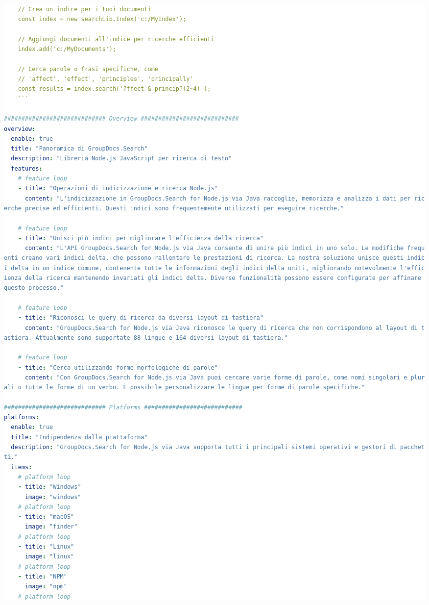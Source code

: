 ```yaml
    // Crea un indice per i tuoi documenti
    const index = new searchLib.Index('c:/MyIndex');

    // Aggiungi documenti all'indice per ricerche efficienti
    index.add('c:/MyDocuments');
    
    // Cerca parole o frasi specifiche, come
    // 'affect', 'effect', 'principles', 'principally'
    const results = index.search('?ffect & princip?(2~4)');
    ```

############################# Overview ############################
overview:
  enable: true
  title: "Panoramica di GroupDocs.Search"
  description: "Libreria Node.js JavaScript per ricerca di testo"
  features:
    # feature loop
    - title: "Operazioni di indicizzazione e ricerca Node.js"
      content: "L'indicizzazione in GroupDocs.Search for Node.js via Java raccoglie, memorizza e analizza i dati per ricerche precise ed efficienti. Questi indici sono frequentemente utilizzati per eseguire ricerche."

    # feature loop
    - title: "Unisci più indici per migliorare l'efficienza della ricerca"
      content: "L'API GroupDocs.Search for Node.js via Java consente di unire più indici in uno solo. Le modifiche frequenti creano vari indici delta, che possono rallentare le prestazioni di ricerca. La nostra soluzione unisce questi indici delta in un indice comune, contenente tutte le informazioni degli indici delta uniti, migliorando notevolmente l'efficienza della ricerca mantenendo invariati gli indici delta. Diverse funzionalità possono essere configurate per affinare questo processo."

    # feature loop
    - title: "Riconosci le query di ricerca da diversi layout di tastiera"
      content: "GroupDocs.Search for Node.js via Java riconosce le query di ricerca che non corrispondono al layout di tastiera. Attualmente sono supportate 88 lingue e 164 diversi layout di tastiera."

    # feature loop
    - title: "Cerca utilizzando forme morfologiche di parole"
      content: "Con GroupDocs.Search for Node.js via Java puoi cercare varie forme di parole, come nomi singolari e plurali o tutte le forme di un verbo. È possibile personalizzare le lingue per forme di parole specifiche."

############################# Platforms ############################
platforms:
  enable: true
  title: "Indipendenza dalla piattaforma"
  description: "GroupDocs.Search for Node.js via Java supporta tutti i principali sistemi operativi e gestori di pacchetti."
  items:
    # platform loop
    - title: "Windows"
      image: "windows"
    # platform loop
    - title: "macOS"
      image: "finder"      
    # platform loop
    - title: "Linux"
      image: "linux"
    # platform loop
    - title: "NPM"
      image: "npm"  
    # platform loop
```